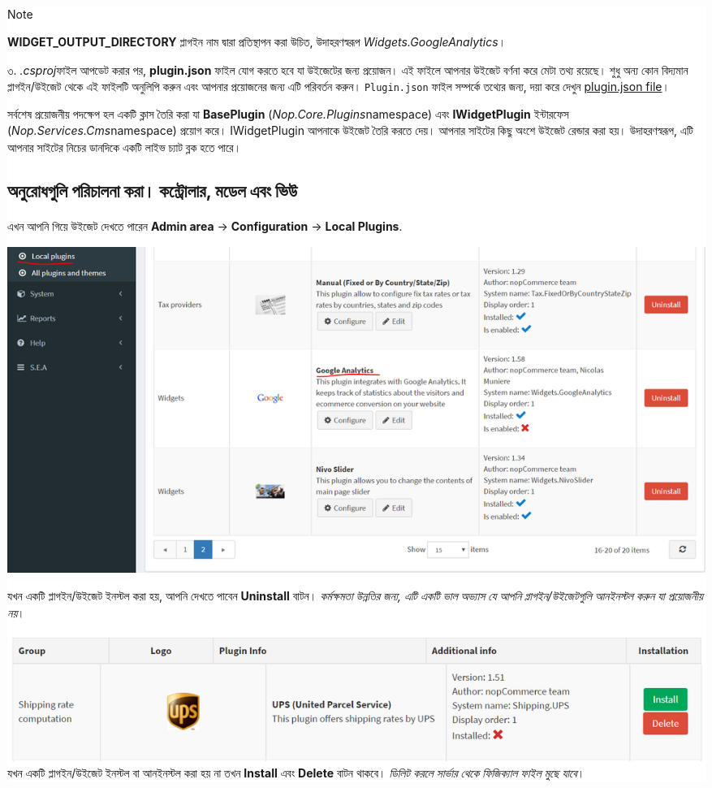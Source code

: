 > [!NOTE]
> **WIDGET_OUTPUT_DIRECTORY** প্লাগইন নাম দ্বারা প্রতিস্থাপন করা উচিত, উদাহরণস্বরূপ *Widgets.GoogleAnalytics*।

৩. *.csproj*ফাইল আপডেট করার পর, **plugin.json** ফাইল যোগ করতে হবে যা উইজেটের জন্য প্রয়োজন। এই ফাইলে আপনার উইজেট বর্ণনা করে মেটা তথ্য রয়েছে। শুধু অন্য কোন বিদ্যমান প্লাগইন/উইজেট থেকে এই ফাইলটি অনুলিপি করুন এবং আপনার প্রয়োজনের জন্য এটি পরিবর্তন করুন। `Plugin.json` ফাইল সম্পর্কে তথ্যের জন্য, দয়া করে দেখুন [plugin.json file](xref:bn/developer/plugins/plugin_json)।

সর্বশেষ প্রয়োজনীয় পদক্ষেপ হল একটি ক্লাস তৈরি করা যা **BasePlugin** (*Nop.Core.Plugins*namespace) এবং **IWidgetPlugin** ইন্টারফেস (*Nop.Services.Cms*namespace) প্রয়োগ করে। IWidgetPlugin আপনাকে উইজেট তৈরি করতে দেয়। আপনার সাইটের কিছু অংশে উইজেট রেন্ডার করা হয়। উদাহরণস্বরূপ, এটি আপনার সাইটের নিচের ডানদিকে একটি লাইভ চ্যাট ব্লক হতে পারে।

## অনুরোধগুলি পরিচালনা করা। কন্ট্রোলার, মডেল এবং ভিউ

এখন আপনি গিয়ে উইজেট দেখতে পারেন **Admin area** → **Configuration** → **Local Plugins**.

![image4](_static/how-to-write-a-widget-for-nopCommerce/image4.png)

যখন একটি প্লাগইন/উইজেট ইনস্টল করা হয়, আপনি দেখতে পাবেন **Uninstall** বাটন। *কর্মক্ষমতা উন্নতির জন্য, এটি একটি ভাল অভ্যাস যে আপনি প্লাগইন/উইজেটগুলি আনইনস্টল করুন যা প্রয়োজনীয় নয়*।

![image5](_static/how-to-write-a-widget-for-nopCommerce/image5.png)
যখন একটি প্লাগইন/উইজেট ইনস্টল বা আনইনস্টল করা হয় না তখন **Install** এবং **Delete** বাটন থাকবে। *ডিলিট করলে সার্ভার থেকে ফিজিক্যাল ফাইল মুছে যাবে*।
